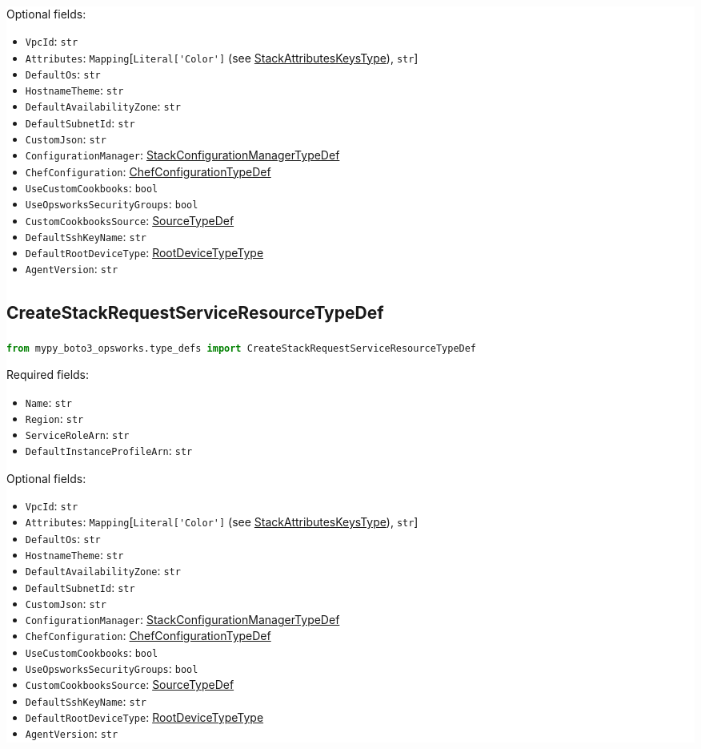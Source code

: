 Optional fields:

- `VpcId`: `str`
- `Attributes`: `Mapping`\[`Literal['Color']` (see
  [StackAttributesKeysType](./literals.md#stackattributeskeystype)), `str`\]
- `DefaultOs`: `str`
- `HostnameTheme`: `str`
- `DefaultAvailabilityZone`: `str`
- `DefaultSubnetId`: `str`
- `CustomJson`: `str`
- `ConfigurationManager`:
  [StackConfigurationManagerTypeDef](./type_defs.md#stackconfigurationmanagertypedef)
- `ChefConfiguration`:
  [ChefConfigurationTypeDef](./type_defs.md#chefconfigurationtypedef)
- `UseCustomCookbooks`: `bool`
- `UseOpsworksSecurityGroups`: `bool`
- `CustomCookbooksSource`: [SourceTypeDef](./type_defs.md#sourcetypedef)
- `DefaultSshKeyName`: `str`
- `DefaultRootDeviceType`:
  [RootDeviceTypeType](./literals.md#rootdevicetypetype)
- `AgentVersion`: `str`

<a id="createstackrequestserviceresourcetypedef"></a>

## CreateStackRequestServiceResourceTypeDef

```python
from mypy_boto3_opsworks.type_defs import CreateStackRequestServiceResourceTypeDef
```

Required fields:

- `Name`: `str`
- `Region`: `str`
- `ServiceRoleArn`: `str`
- `DefaultInstanceProfileArn`: `str`

Optional fields:

- `VpcId`: `str`
- `Attributes`: `Mapping`\[`Literal['Color']` (see
  [StackAttributesKeysType](./literals.md#stackattributeskeystype)), `str`\]
- `DefaultOs`: `str`
- `HostnameTheme`: `str`
- `DefaultAvailabilityZone`: `str`
- `DefaultSubnetId`: `str`
- `CustomJson`: `str`
- `ConfigurationManager`:
  [StackConfigurationManagerTypeDef](./type_defs.md#stackconfigurationmanagertypedef)
- `ChefConfiguration`:
  [ChefConfigurationTypeDef](./type_defs.md#chefconfigurationtypedef)
- `UseCustomCookbooks`: `bool`
- `UseOpsworksSecurityGroups`: `bool`
- `CustomCookbooksSource`: [SourceTypeDef](./type_defs.md#sourcetypedef)
- `DefaultSshKeyName`: `str`
- `DefaultRootDeviceType`:
  [RootDeviceTypeType](./literals.md#rootdevicetypetype)
- `AgentVersion`: `str`
